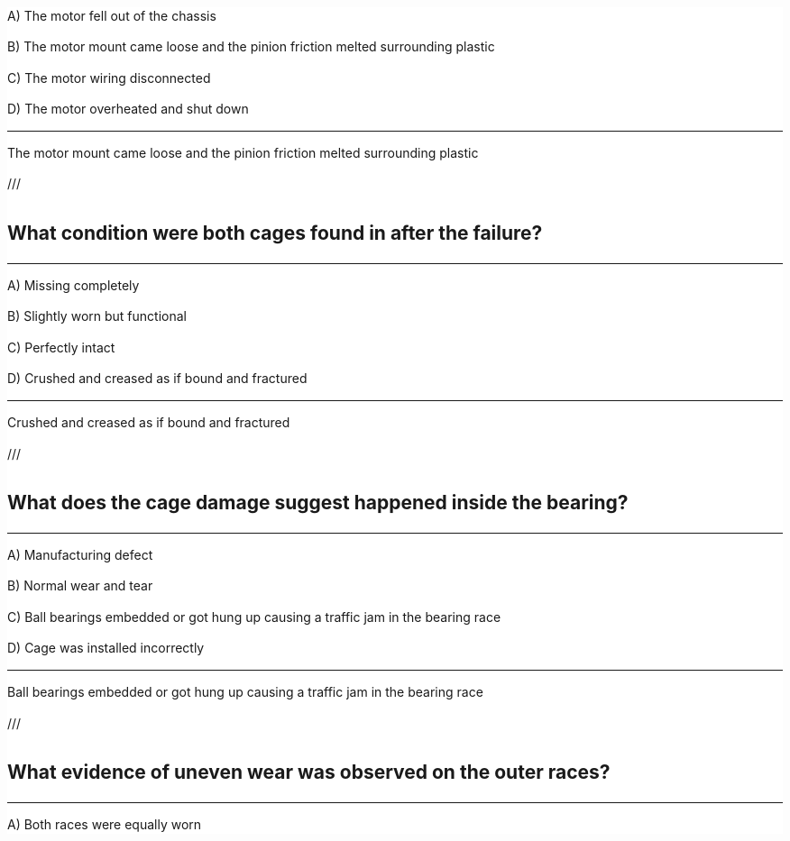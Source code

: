 
A) The motor fell out of the chassis

B) The motor mount came loose and the pinion friction melted surrounding plastic

C) The motor wiring disconnected

D) The motor overheated and shut down

---

The motor mount came loose and the pinion friction melted surrounding plastic

///

## What condition were both cages found in after the failure?

---

A) Missing completely

B) Slightly worn but functional

C) Perfectly intact

D) Crushed and creased as if bound and fractured

---

Crushed and creased as if bound and fractured

///

## What does the cage damage suggest happened inside the bearing?

---

A) Manufacturing defect

B) Normal wear and tear

C) Ball bearings embedded or got hung up causing a traffic jam in the bearing race

D) Cage was installed incorrectly

---

Ball bearings embedded or got hung up causing a traffic jam in the bearing race

///

## What evidence of uneven wear was observed on the outer races?

---

A) Both races were equally worn
